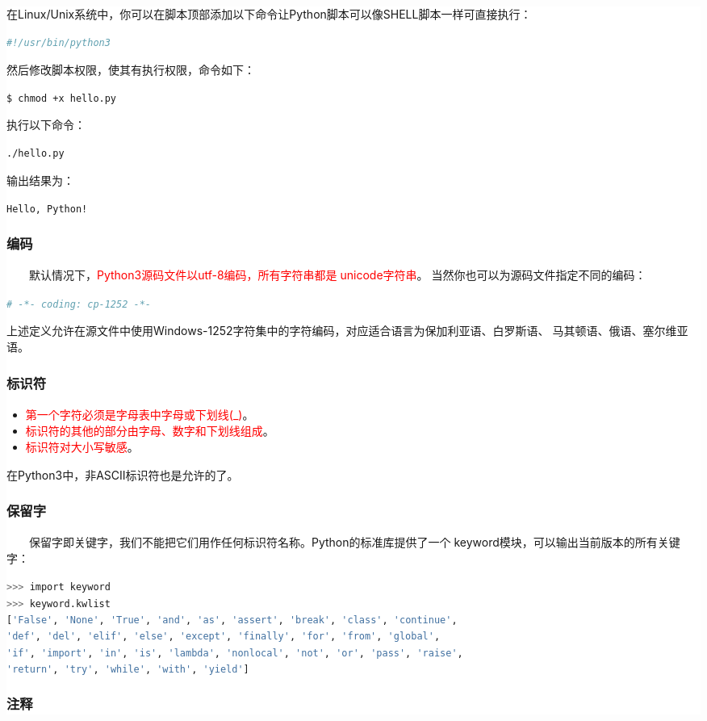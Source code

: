 在Linux/Unix系统中，你可以在脚本顶部添加以下命令让Python脚本可以像SHELL脚本一样可直接执行：

```python
#!/usr/bin/python3
```

然后修改脚本权限，使其有执行权限，命令如下：

```sh
$ chmod +x hello.py
```

执行以下命令：

```sh
./hello.py
```

输出结果为：

```sh
Hello, Python!
```

### 编码

&emsp;&emsp;默认情况下，<font color="red">Python3源码文件以utf-8编码，所有字符串都是
unicode字符串</font>。 当然你也可以为源码文件指定不同的编码：

```python
# -*- coding: cp-1252 -*-
```

上述定义允许在源文件中使用Windows-1252字符集中的字符编码，对应适合语言为保加利亚语、白罗斯语、
马其顿语、俄语、塞尔维亚语。

### 标识符

- <font color="red">第一个字符必须是字母表中字母或下划线(_)</font>。
- <font color="red">标识符的其他的部分由字母、数字和下划线组成</font>。
- <font color="red">标识符对大小写敏感</font>。

在Python3中，非ASCII标识符也是允许的了。

### 保留字

&emsp;&emsp;保留字即关键字，我们不能把它们用作任何标识符名称。Python的标准库提供了一个
keyword模块，可以输出当前版本的所有关键字：

```sh
>>> import keyword
>>> keyword.kwlist
['False', 'None', 'True', 'and', 'as', 'assert', 'break', 'class', 'continue',
'def', 'del', 'elif', 'else', 'except', 'finally', 'for', 'from', 'global',
'if', 'import', 'in', 'is', 'lambda', 'nonlocal', 'not', 'or', 'pass', 'raise',
'return', 'try', 'while', 'with', 'yield']
```

### 注释
